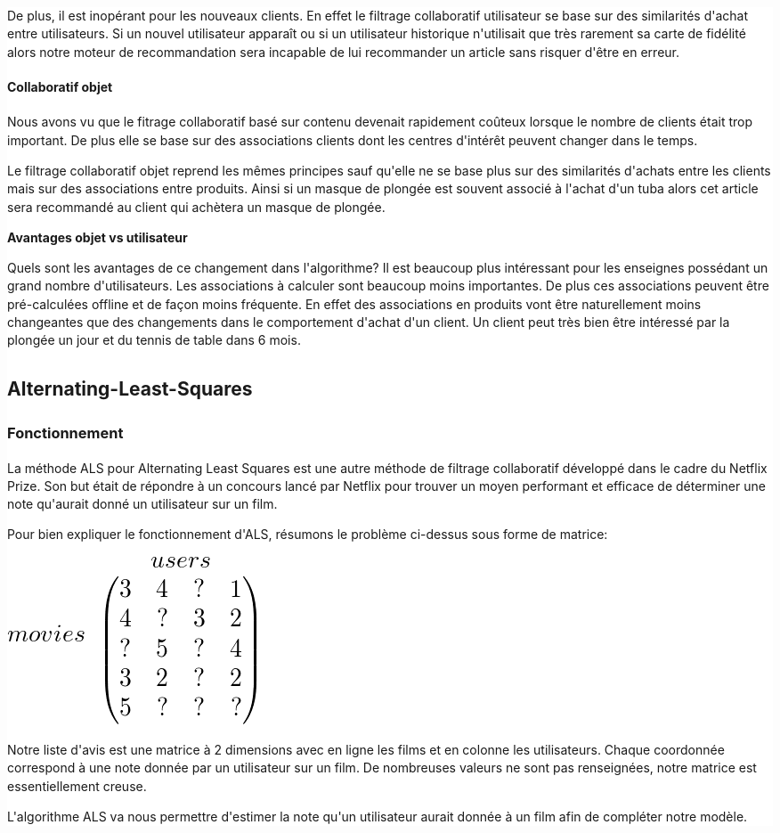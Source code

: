 De plus, il est inopérant pour les nouveaux clients. En effet le filtrage collaboratif utilisateur se base sur des similarités d'achat entre utilisateurs. Si un nouvel utilisateur apparaît ou si un utilisateur historique n'utilisait que très rarement sa carte de fidélité alors notre moteur de recommandation sera incapable de lui recommander un article sans risquer d'être en erreur.

#### Collaboratif objet

Nous avons vu que le fitrage collaboratif basé sur contenu devenait rapidement coûteux lorsque le nombre de clients était trop important. De plus elle se base sur des associations clients dont les centres d'intérêt peuvent changer dans le temps.

Le filtrage collaboratif objet reprend les mêmes principes sauf qu'elle ne se base plus sur des similarités d'achats entre les clients mais sur des associations entre produits. Ainsi si un masque de plongée est souvent associé à l'achat d'un tuba alors cet article sera recommandé au client qui achètera un masque de plongée.

**Avantages objet vs utilisateur**

Quels sont les avantages de ce changement dans l'algorithme? Il est beaucoup plus intéressant pour les enseignes possédant un grand nombre d'utilisateurs. Les associations à calculer sont beaucoup moins importantes. De plus ces associations peuvent être pré-calculées offline et de façon moins fréquente. En effet des associations en produits vont être naturellement moins changeantes que des changements dans le comportement d'achat d'un client. Un client peut très bien être intéressé par la plongée un jour et du tennis de table dans 6 mois.

## Alternating-Least-Squares

### Fonctionnement

La méthode ALS pour Alternating Least Squares est une autre méthode de filtrage collaboratif développé dans le cadre du Netflix Prize. Son but était de répondre à un concours lancé par Netflix pour trouver un moyen performant et efficace de déterminer une note qu'aurait donné un utilisateur sur un film.

Pour bien expliquer le fonctionnement d'ALS, résumons le problème ci-dessus sous forme de matrice:

![matrix](images/matrix.png)

Notre liste d'avis est une matrice à 2 dimensions avec en ligne les films et en colonne les utilisateurs. Chaque coordonnée correspond à une note donnée par un utilisateur sur un film. De nombreuses valeurs ne sont pas renseignées, notre matrice est essentiellement creuse.

L'algorithme ALS va nous permettre d'estimer la note qu'un utilisateur aurait donnée à un film afin de compléter notre modèle.
